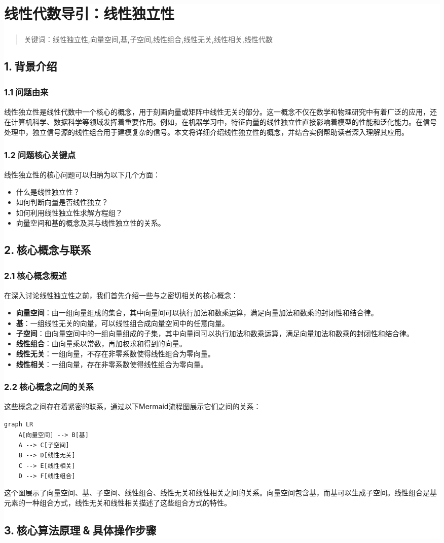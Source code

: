                  

# 线性代数导引：线性独立性

> 关键词：线性独立性,向量空间,基,子空间,线性组合,线性无关,线性相关,线性代数

## 1. 背景介绍

### 1.1 问题由来

线性独立性是线性代数中一个核心的概念，用于刻画向量或矩阵中线性无关的部分。这一概念不仅在数学和物理研究中有着广泛的应用，还在计算机科学、数据科学等领域发挥着重要作用。例如，在机器学习中，特征向量的线性独立性直接影响着模型的性能和泛化能力。在信号处理中，独立信号源的线性组合用于建模复杂的信号。本文将详细介绍线性独立性的概念，并结合实例帮助读者深入理解其应用。

### 1.2 问题核心关键点

线性独立性的核心问题可以归纳为以下几个方面：

- 什么是线性独立性？
- 如何判断向量是否线性独立？
- 如何利用线性独立性求解方程组？
- 向量空间和基的概念及其与线性独立性的关系。

## 2. 核心概念与联系

### 2.1 核心概念概述

在深入讨论线性独立性之前，我们首先介绍一些与之密切相关的核心概念：

- **向量空间**：由一组向量组成的集合，其中向量间可以执行加法和数乘运算，满足向量加法和数乘的封闭性和结合律。
- **基**：一组线性无关的向量，可以线性组合成向量空间中的任意向量。
- **子空间**：由向量空间中的一组向量组成的子集，其中向量间可以执行加法和数乘运算，满足向量加法和数乘的封闭性和结合律。
- **线性组合**：由向量乘以常数，再加权求和得到的向量。
- **线性无关**：一组向量，不存在非零系数使得线性组合为零向量。
- **线性相关**：一组向量，存在非零系数使得线性组合为零向量。

### 2.2 核心概念之间的关系

这些概念之间存在着紧密的联系，通过以下Mermaid流程图展示它们之间的关系：

```mermaid
graph LR
    A[向量空间] --> B[基]
    A --> C[子空间]
    B --> D[线性无关]
    C --> E[线性相关]
    D --> F[线性组合]
```

这个图展示了向量空间、基、子空间、线性组合、线性无关和线性相关之间的关系。向量空间包含基，而基可以生成子空间。线性组合是基元素的一种组合方式，线性无关和线性相关描述了这些组合方式的特性。

## 3. 核心算法原理 & 具体操作步骤
